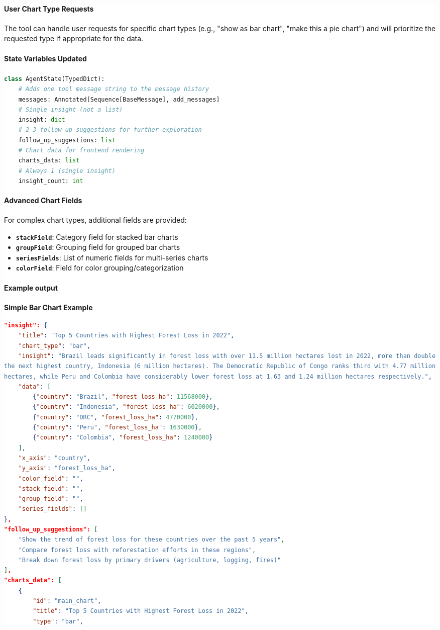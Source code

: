 #### User Chart Type Requests

The tool can handle user requests for specific chart types (e.g., "show as bar chart", "make this a pie chart") and will prioritize the requested type if appropriate for the data.

#### State Variables Updated

```python
class AgentState(TypedDict):
    # Adds one tool message string to the message history
    messages: Annotated[Sequence[BaseMessage], add_messages]
    # Single insight (not a list)
    insight: dict
    # 2-3 follow-up suggestions for further exploration
    follow_up_suggestions: list
    # Chart data for frontend rendering
    charts_data: list
    # Always 1 (single insight)
    insight_count: int
```

#### Advanced Chart Fields

For complex chart types, additional fields are provided:

- **`stackField`**: Category field for stacked bar charts
- **`groupField`**: Grouping field for grouped bar charts
- **`seriesFields`**: List of numeric fields for multi-series charts
- **`colorField`**: Field for color grouping/categorization

#### Example output

**Simple Bar Chart Example**

```json
"insight": {
    "title": "Top 5 Countries with Highest Forest Loss in 2022",
    "chart_type": "bar",
    "insight": "Brazil leads significantly in forest loss with over 11.5 million hectares lost in 2022, more than double the next highest country, Indonesia (6 million hectares). The Democratic Republic of Congo ranks third with 4.77 million hectares, while Peru and Colombia have considerably lower forest loss at 1.63 and 1.24 million hectares respectively.",
    "data": [
        {"country": "Brazil", "forest_loss_ha": 11568000},
        {"country": "Indonesia", "forest_loss_ha": 6020000},
        {"country": "DRC", "forest_loss_ha": 4770000},
        {"country": "Peru", "forest_loss_ha": 1630000},
        {"country": "Colombia", "forest_loss_ha": 1240000}
    ],
    "x_axis": "country",
    "y_axis": "forest_loss_ha",
    "color_field": "",
    "stack_field": "",
    "group_field": "",
    "series_fields": []
},
"follow_up_suggestions": [
    "Show the trend of forest loss for these countries over the past 5 years",
    "Compare forest loss with reforestation efforts in these regions",
    "Break down forest loss by primary drivers (agriculture, logging, fires)"
],
"charts_data": [
    {
        "id": "main_chart",
        "title": "Top 5 Countries with Highest Forest Loss in 2022",
        "type": "bar",
```